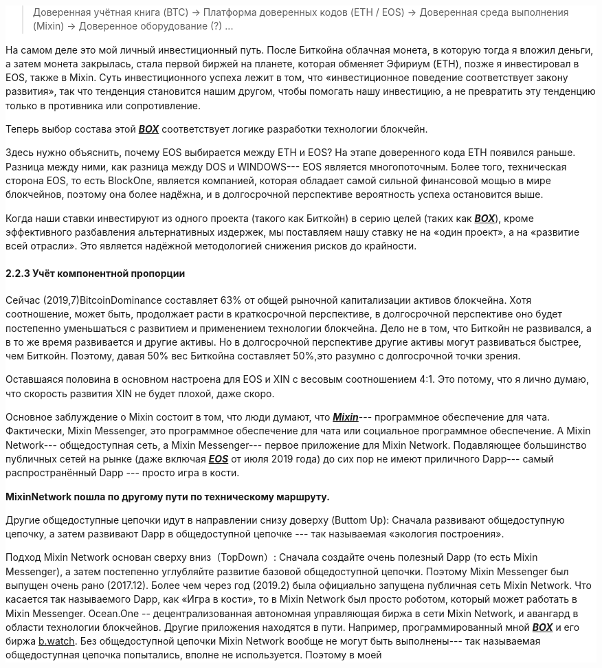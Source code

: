 > Доверенная учётная книга (BTC) → Платформа доверенных кодов (ETH / EOS) → Доверенная среда выполнения (Mixin) → Доверенное оборудование (?) \...

На самом деле это мой личный инвестиционный путь. После Биткойна облачная монета, в которую тогда я вложил деньги, а затем монета закрылась, стала первой биржей на планете, которая обменяет Эфириум (ETH), позже я инвестировал в EOS, также в Mixin. Суть инвестиционного успеха лежит в том, что «инвестиционное поведение соответствует закону развития», так что тенденция становится нашим другом, чтобы помогать нашу инвестицию, а не превратить эту тенденцию только в противника или сопротивление.

Теперь выбор состава этой [***BOX***](https://b.watch/) соответствует логике разработки технологии блокчейн.

Здесь нужно объяснить, почему EOS выбирается между ETH и EOS? На этапе доверенного кода ETH появился раньше. Разница между ними, как разница между DOS и WINDOWS--- EOS является многопоточным. Более того, техническая сторона EOS, то есть BlockOne, является компанией, которая обладает самой сильной финансовой мощью в мире блокчейнов, поэтому она более надёжна, и в долгосрочной перспективе вероятность успеха остановится выше.

Когда наши ставки инвестируют из одного проекта (такого как Биткойн) в серию целей (таких как [***BOX***](https://b.watch/)), кроме эффективного разбавления альтернативных издержек, мы поставляем нашу ставку не на «один проект», а на «развитие всей отрасли». Это является надёжной методологией снижения рисков до крайности.

#### 2.2.3 Учёт компонентной пропорции

Сейчас (2019,7)BitcoinDominance составляет 63% от общей рыночной капитализации активов блокчейна. Хотя соотношение, может быть, продолжает расти в краткосрочной перспективе, в долгосрочной перспективе оно будет постепенно уменьшаться с развитием и применением технологии блокчейна. Дело не в том, что Биткойн не развивался, а в то же время развивается и другие активы. Но в долгосрочной перспективе другие активы могут развиваться быстрее, чем Биткойн. Поэтому, давая 50% вес Биткойна составляет 50%,это разумно с долгосрочной точки зрения.

Оставшаяся половина в основном настроена для EOS и XIN с весовым соотношением 4:1. Это потому, что я лично думаю, что скорость развития XIN не будет плохой, даже скоро.

Основное заблуждение о Mixin состоит в том, что люди думают, что [***Mixin***](https://mixin.one/)--- программное обеспечение для чата. Фактически, Mixin Messenger, это программное обеспечение для чата или социальное программное обеспечение. А Mixin Network--- общедоступная сеть, а Mixin Messenger--- первое приложение для Mixin Network. Подавляющее большинство публичных сетей на рынке (даже включая [***EOS***](https://eos.io/) от июля 2019 года) до сих пор не имеют приличного Dapp--- самый распространённый Dapp --- просто игра в кости.

**MixinNetwork пошла по другому пути по техническому маршруту.**

Другие общедоступные цепочки идут в направлении снизу доверху (Buttom Up): Сначала развивают общедоступную цепочку, а затем развивают Dapp в общедоступной цепочке --- так называемая «экология построения».

Подход Mixin Network основан сверху вниз（TopDown）: Cначала создайте очень полезный Dapp (то есть Mixin Messenger), а затем постепенно углубляйте развитие базовой общедоступной цепочки. Поэтому Mixin Messenger был выпущен очень рано (2017.12). Более чем через год (2019.2) была официально запущена публичная сеть Mixin Network. Что касается так называемого Dapp, как «Игра в кости», то в Mixin Network был просто роботом, который может работать в Mixin Messenger. Ocean.One -- децентрализованная автономная управляющая биржа в сети Mixin Network, и авангард в области технологии блокчейнов. Другие приложения находятся в пути. Например, программированный мной [***BOX***](https://b.watch/) и его биржа [b.watch](https://b.watch/). Без общедоступной цепочки Mixin Network вообще не могут быть выполнены--- так называемая общедоступная цепочка попытались, вполне не используется. Поэтому в моей
